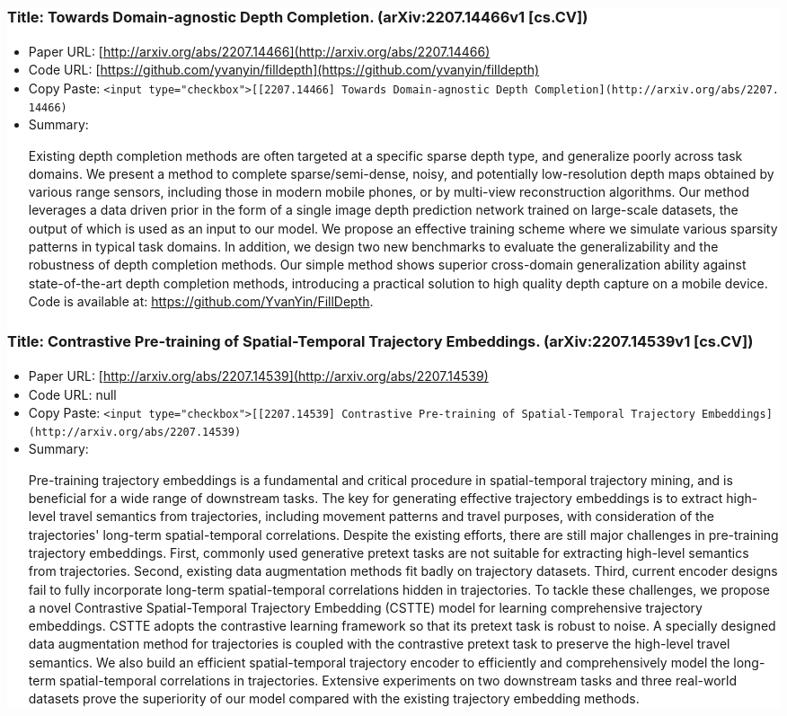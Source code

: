 ### Title: Towards Domain-agnostic Depth Completion. (arXiv:2207.14466v1 [cs.CV])
* Paper URL: [http://arxiv.org/abs/2207.14466](http://arxiv.org/abs/2207.14466)
* Code URL: [https://github.com/yvanyin/filldepth](https://github.com/yvanyin/filldepth)
* Copy Paste: `<input type="checkbox">[[2207.14466] Towards Domain-agnostic Depth Completion](http://arxiv.org/abs/2207.14466)`
* Summary: <p>Existing depth completion methods are often targeted at a specific sparse
depth type, and generalize poorly across task domains. We present a method to
complete sparse/semi-dense, noisy, and potentially low-resolution depth maps
obtained by various range sensors, including those in modern mobile phones, or
by multi-view reconstruction algorithms. Our method leverages a data driven
prior in the form of a single image depth prediction network trained on
large-scale datasets, the output of which is used as an input to our model. We
propose an effective training scheme where we simulate various sparsity
patterns in typical task domains. In addition, we design two new benchmarks to
evaluate the generalizability and the robustness of depth completion methods.
Our simple method shows superior cross-domain generalization ability against
state-of-the-art depth completion methods, introducing a practical solution to
high quality depth capture on a mobile device. Code is available at:
https://github.com/YvanYin/FillDepth.
</p>

### Title: Contrastive Pre-training of Spatial-Temporal Trajectory Embeddings. (arXiv:2207.14539v1 [cs.CV])
* Paper URL: [http://arxiv.org/abs/2207.14539](http://arxiv.org/abs/2207.14539)
* Code URL: null
* Copy Paste: `<input type="checkbox">[[2207.14539] Contrastive Pre-training of Spatial-Temporal Trajectory Embeddings](http://arxiv.org/abs/2207.14539)`
* Summary: <p>Pre-training trajectory embeddings is a fundamental and critical procedure in
spatial-temporal trajectory mining, and is beneficial for a wide range of
downstream tasks. The key for generating effective trajectory embeddings is to
extract high-level travel semantics from trajectories, including movement
patterns and travel purposes, with consideration of the trajectories' long-term
spatial-temporal correlations. Despite the existing efforts, there are still
major challenges in pre-training trajectory embeddings. First, commonly used
generative pretext tasks are not suitable for extracting high-level semantics
from trajectories. Second, existing data augmentation methods fit badly on
trajectory datasets. Third, current encoder designs fail to fully incorporate
long-term spatial-temporal correlations hidden in trajectories. To tackle these
challenges, we propose a novel Contrastive Spatial-Temporal Trajectory
Embedding (CSTTE) model for learning comprehensive trajectory embeddings. CSTTE
adopts the contrastive learning framework so that its pretext task is robust to
noise. A specially designed data augmentation method for trajectories is
coupled with the contrastive pretext task to preserve the high-level travel
semantics. We also build an efficient spatial-temporal trajectory encoder to
efficiently and comprehensively model the long-term spatial-temporal
correlations in trajectories. Extensive experiments on two downstream tasks and
three real-world datasets prove the superiority of our model compared with the
existing trajectory embedding methods.
</p>
